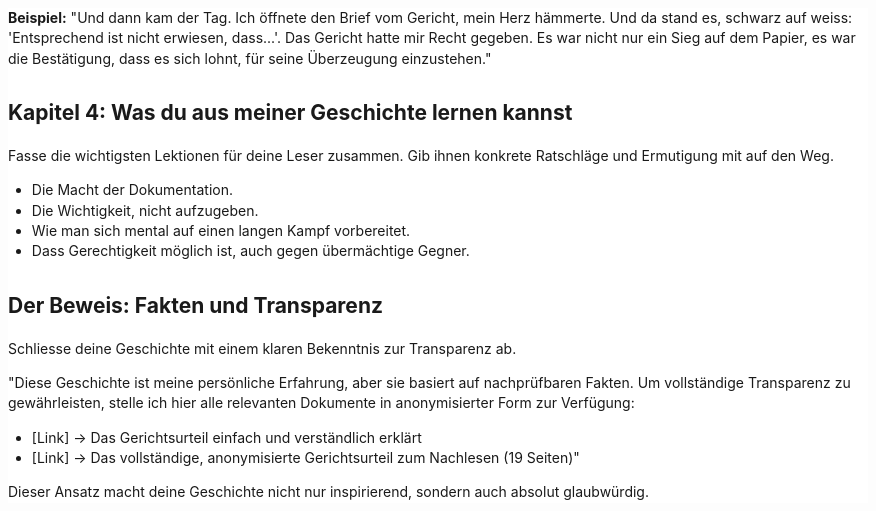 **Beispiel:** "Und dann kam der Tag. Ich öffnete den Brief vom Gericht, mein Herz hämmerte. Und da stand es, schwarz auf weiss: 'Entsprechend ist nicht erwiesen, dass...'. Das Gericht hatte mir Recht gegeben. Es war nicht nur ein Sieg auf dem Papier, es war die Bestätigung, dass es sich lohnt, für seine Überzeugung einzustehen."

## Kapitel 4: Was du aus meiner Geschichte lernen kannst

Fasse die wichtigsten Lektionen für deine Leser zusammen. Gib ihnen konkrete Ratschläge und Ermutigung mit auf den Weg.

- Die Macht der Dokumentation.
- Die Wichtigkeit, nicht aufzugeben.
- Wie man sich mental auf einen langen Kampf vorbereitet.
- Dass Gerechtigkeit möglich ist, auch gegen übermächtige Gegner.

## Der Beweis: Fakten und Transparenz

Schliesse deine Geschichte mit einem klaren Bekenntnis zur Transparenz ab.

"Diese Geschichte ist meine persönliche Erfahrung, aber sie basiert auf nachprüfbaren Fakten. Um vollständige Transparenz zu gewährleisten, stelle ich hier alle relevanten Dokumente in anonymisierter Form zur Verfügung:

- \[Link] -> Das Gerichtsurteil einfach und verständlich erklärt
- \[Link] -> Das vollständige, anonymisierte Gerichtsurteil zum Nachlesen (19 Seiten)"

Dieser Ansatz macht deine Geschichte nicht nur inspirierend, sondern auch absolut glaubwürdig.
